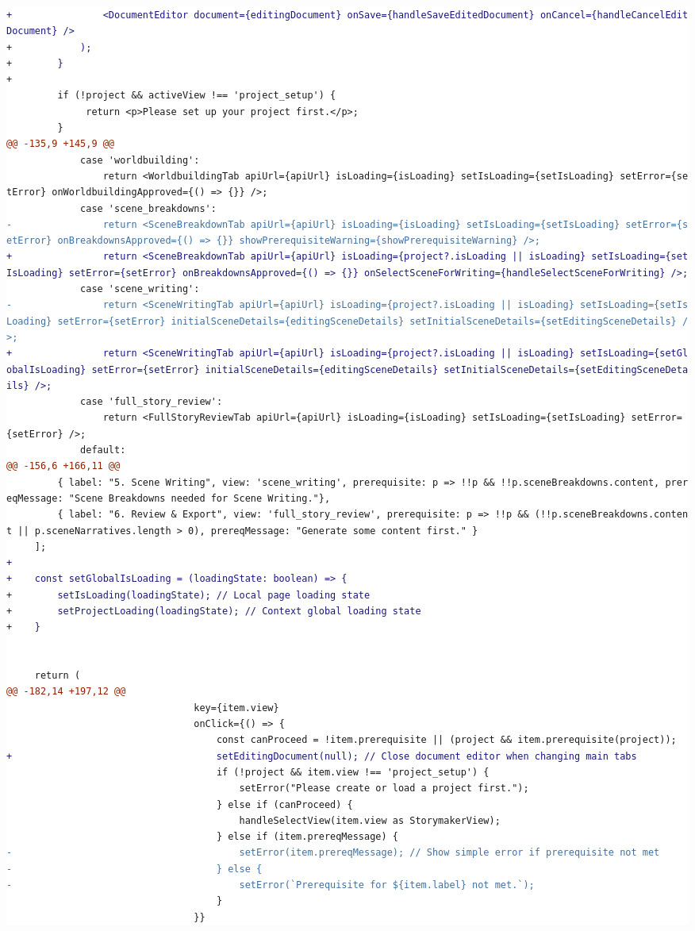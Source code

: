 ```diff
+                <DocumentEditor document={editingDocument} onSave={handleSaveEditedDocument} onCancel={handleCancelEditDocument} />
+            );
+        }
+
         if (!project && activeView !== 'project_setup') {
              return <p>Please set up your project first.</p>;
         }
@@ -135,9 +145,9 @@
             case 'worldbuilding':
                 return <WorldbuildingTab apiUrl={apiUrl} isLoading={isLoading} setIsLoading={setIsLoading} setError={setError} onWorldbuildingApproved={() => {}} />;
             case 'scene_breakdowns':
-                return <SceneBreakdownTab apiUrl={apiUrl} isLoading={isLoading} setIsLoading={setIsLoading} setError={setError} onBreakdownsApproved={() => {}} showPrerequisiteWarning={showPrerequisiteWarning} />;
+                return <SceneBreakdownTab apiUrl={apiUrl} isLoading={project?.isLoading || isLoading} setIsLoading={setIsLoading} setError={setError} onBreakdownsApproved={() => {}} onSelectSceneForWriting={handleSelectSceneForWriting} />;
             case 'scene_writing':
-                return <SceneWritingTab apiUrl={apiUrl} isLoading={project?.isLoading || isLoading} setIsLoading={setIsLoading} setError={setError} initialSceneDetails={editingSceneDetails} setInitialSceneDetails={setEditingSceneDetails} />;
+                return <SceneWritingTab apiUrl={apiUrl} isLoading={project?.isLoading || isLoading} setIsLoading={setGlobalIsLoading} setError={setError} initialSceneDetails={editingSceneDetails} setInitialSceneDetails={setEditingSceneDetails} />;
             case 'full_story_review':
                 return <FullStoryReviewTab apiUrl={apiUrl} isLoading={isLoading} setIsLoading={setIsLoading} setError={setError} />;
             default:
@@ -156,6 +166,11 @@
         { label: "5. Scene Writing", view: 'scene_writing', prerequisite: p => !!p && !!p.sceneBreakdowns.content, prereqMessage: "Scene Breakdowns needed for Scene Writing."},
         { label: "6. Review & Export", view: 'full_story_review', prerequisite: p => !!p && (!!p.sceneBreakdowns.content || p.sceneNarratives.length > 0), prereqMessage: "Generate some content first." }
     ];
+
+    const setGlobalIsLoading = (loadingState: boolean) => {
+        setIsLoading(loadingState); // Local page loading state
+        setProjectLoading(loadingState); // Context global loading state
+    }
 
 
     return (
@@ -182,14 +197,12 @@
                                 key={item.view}
                                 onClick={() => {
                                     const canProceed = !item.prerequisite || (project && item.prerequisite(project));
+                                    setEditingDocument(null); // Close document editor when changing main tabs
                                     if (!project && item.view !== 'project_setup') {
                                         setError("Please create or load a project first.");
                                     } else if (canProceed) {
                                         handleSelectView(item.view as StorymakerView);
                                     } else if (item.prereqMessage) {
-                                        setError(item.prereqMessage); // Show simple error if prerequisite not met
-                                    } else {
-                                        setError(`Prerequisite for ${item.label} not met.`);
                                     }
                                 }}
```